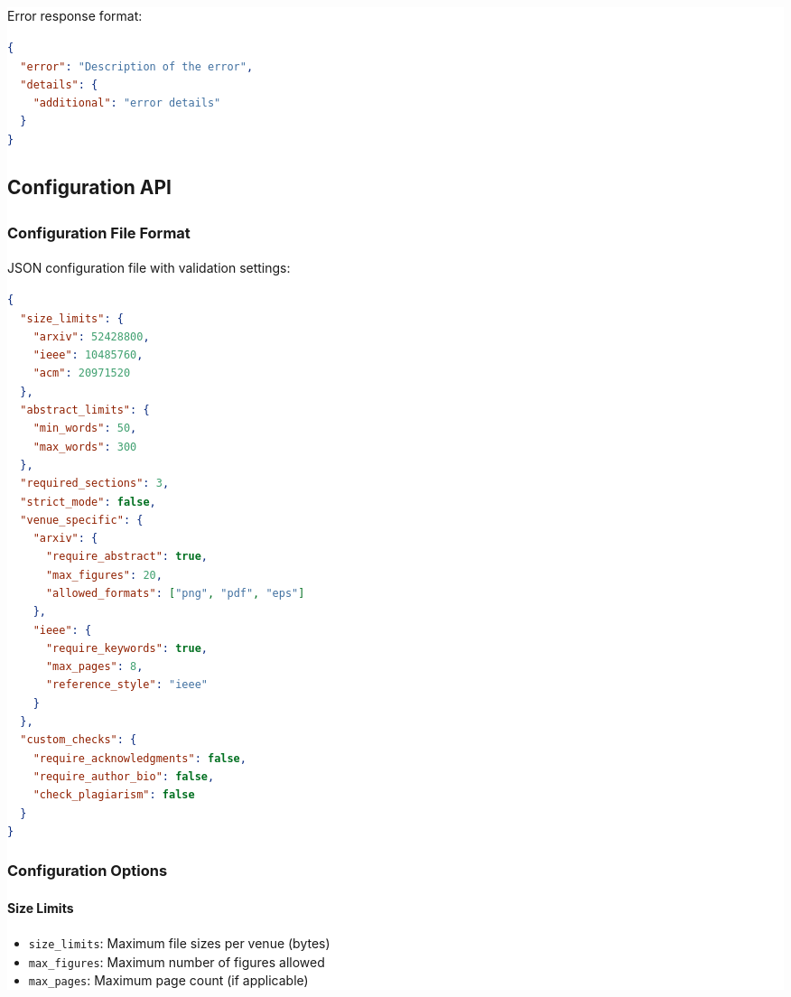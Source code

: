 Error response format:
```json
{
  "error": "Description of the error",
  "details": {
    "additional": "error details"
  }
}
```

## Configuration API

### Configuration File Format

JSON configuration file with validation settings:

```json
{
  "size_limits": {
    "arxiv": 52428800,
    "ieee": 10485760,
    "acm": 20971520
  },
  "abstract_limits": {
    "min_words": 50,
    "max_words": 300
  },
  "required_sections": 3,
  "strict_mode": false,
  "venue_specific": {
    "arxiv": {
      "require_abstract": true,
      "max_figures": 20,
      "allowed_formats": ["png", "pdf", "eps"]
    },
    "ieee": {
      "require_keywords": true,
      "max_pages": 8,
      "reference_style": "ieee"
    }
  },
  "custom_checks": {
    "require_acknowledgments": false,
    "require_author_bio": false,
    "check_plagiarism": false
  }
}
```

### Configuration Options

#### Size Limits
- `size_limits`: Maximum file sizes per venue (bytes)
- `max_figures`: Maximum number of figures allowed
- `max_pages`: Maximum page count (if applicable)
